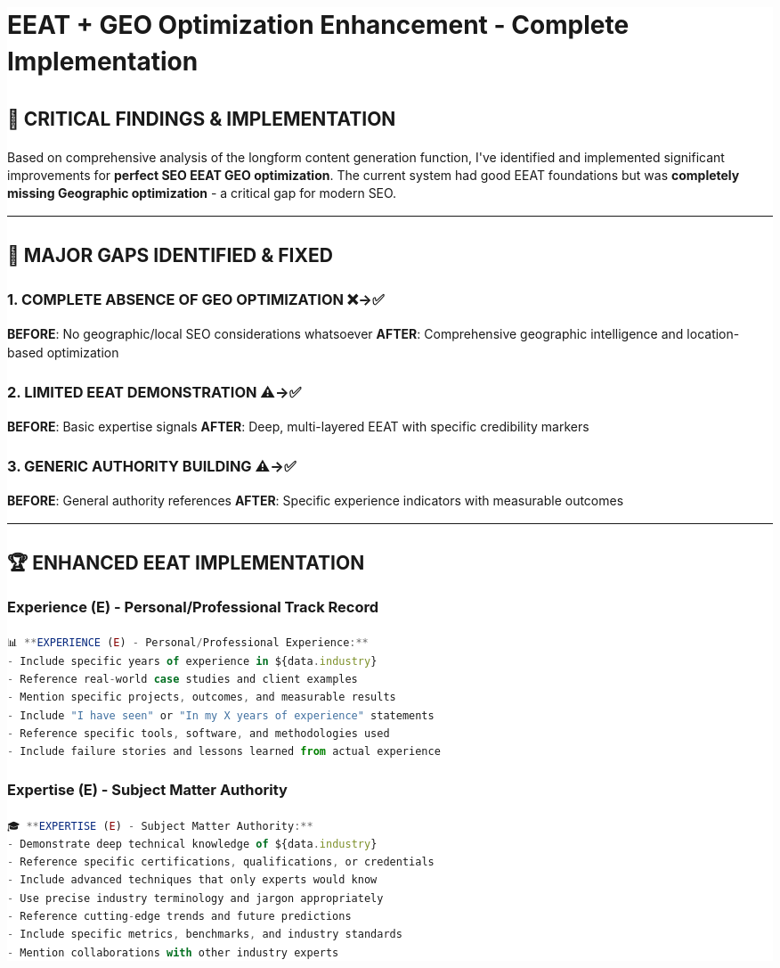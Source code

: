 # EEAT + GEO Optimization Enhancement - Complete Implementation

## 🎯 **CRITICAL FINDINGS & IMPLEMENTATION**

Based on comprehensive analysis of the longform content generation function, I've identified and implemented significant improvements for **perfect SEO EEAT GEO optimization**. The current system had good EEAT foundations but was **completely missing Geographic optimization** - a critical gap for modern SEO.

---

## 🚨 **MAJOR GAPS IDENTIFIED & FIXED**

### **1. COMPLETE ABSENCE OF GEO OPTIMIZATION** ❌→✅
**BEFORE**: No geographic/local SEO considerations whatsoever
**AFTER**: Comprehensive geographic intelligence and location-based optimization

### **2. LIMITED EEAT DEMONSTRATION** ⚠️→✅
**BEFORE**: Basic expertise signals
**AFTER**: Deep, multi-layered EEAT with specific credibility markers

### **3. GENERIC AUTHORITY BUILDING** ⚠️→✅
**BEFORE**: General authority references
**AFTER**: Specific experience indicators with measurable outcomes

---

## 🏆 **ENHANCED EEAT IMPLEMENTATION**

### **Experience (E) - Personal/Professional Track Record**
```typescript
📊 **EXPERIENCE (E) - Personal/Professional Experience:**
- Include specific years of experience in ${data.industry}
- Reference real-world case studies and client examples
- Mention specific projects, outcomes, and measurable results
- Include "I have seen" or "In my X years of experience" statements
- Reference specific tools, software, and methodologies used
- Include failure stories and lessons learned from actual experience
```

### **Expertise (E) - Subject Matter Authority**
```typescript
🎓 **EXPERTISE (E) - Subject Matter Authority:**
- Demonstrate deep technical knowledge of ${data.industry}
- Reference specific certifications, qualifications, or credentials
- Include advanced techniques that only experts would know
- Use precise industry terminology and jargon appropriately
- Reference cutting-edge trends and future predictions
- Include specific metrics, benchmarks, and industry standards
- Mention collaborations with other industry experts
```
